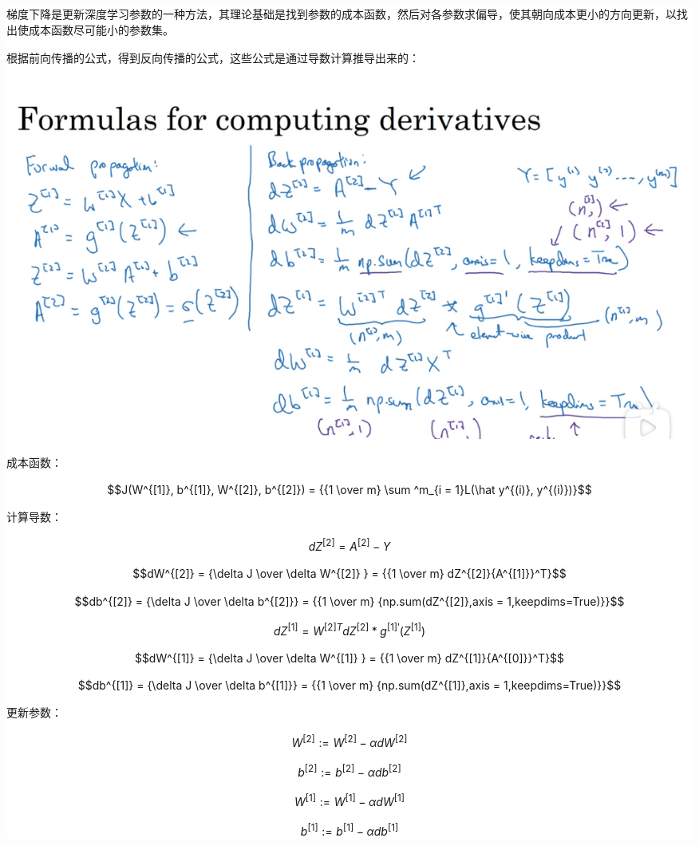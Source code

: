 梯度下降是更新深度学习参数的一种方法，其理论基础是找到参数的成本函数，然后对各参数求偏导，使其朝向成本更小的方向更新，以找出使成本函数尽可能小的参数集。

根据前向传播的公式，得到反向传播的公式，这些公式是通过导数计算推导出来的：

![](./imgs/双层网络的梯度下降公式.png)

成本函数：

$$J(W^{[1]}, b^{[1]}, W^{[2]}, b^{[2]}) = {{1 \over m} \sum ^m_{i = 1}L(\hat y^{(i)}, y^{(i)})}$$

计算导数：

$$dZ^{[2]} = A^{[2]} - Y$$

$$dW^{[2]} = {\delta J \over \delta W^{[2]} } = {{1 \over m} dZ^{[2]}{A^{[1]}}^T}$$

$$db^{[2]} = {\delta J \over \delta b^{[2]}} = {{1 \over m} {np.sum(dZ^{[2]},axis = 1,keepdims=True)}}$$

$$dZ^{[1]} = {W^{[2]}}^T dZ^{[2]} * {g^{[1]}}^{'}(Z^{[1]})$$

$$dW^{[1]} = {\delta J \over \delta W^{[1]} } = {{1 \over m} dZ^{[1]}{A^{[0]}}^T}$$

$$db^{[1]} = {\delta J \over \delta b^{[1]}} = {{1 \over m} {np.sum(dZ^{[1]},axis = 1,keepdims=True)}}$$

更新参数：

$$W^{[2]} := W^{[2]} - \alpha dW^{[2]}$$

$$b^{[2]} := b^{[2]} - \alpha db^{[2]}$$

$$W^{[1]} := W^{[1]} - \alpha dW^{[1]}$$

$$b^{[1]} := b^{[1]} - \alpha db^{[1]}$$
